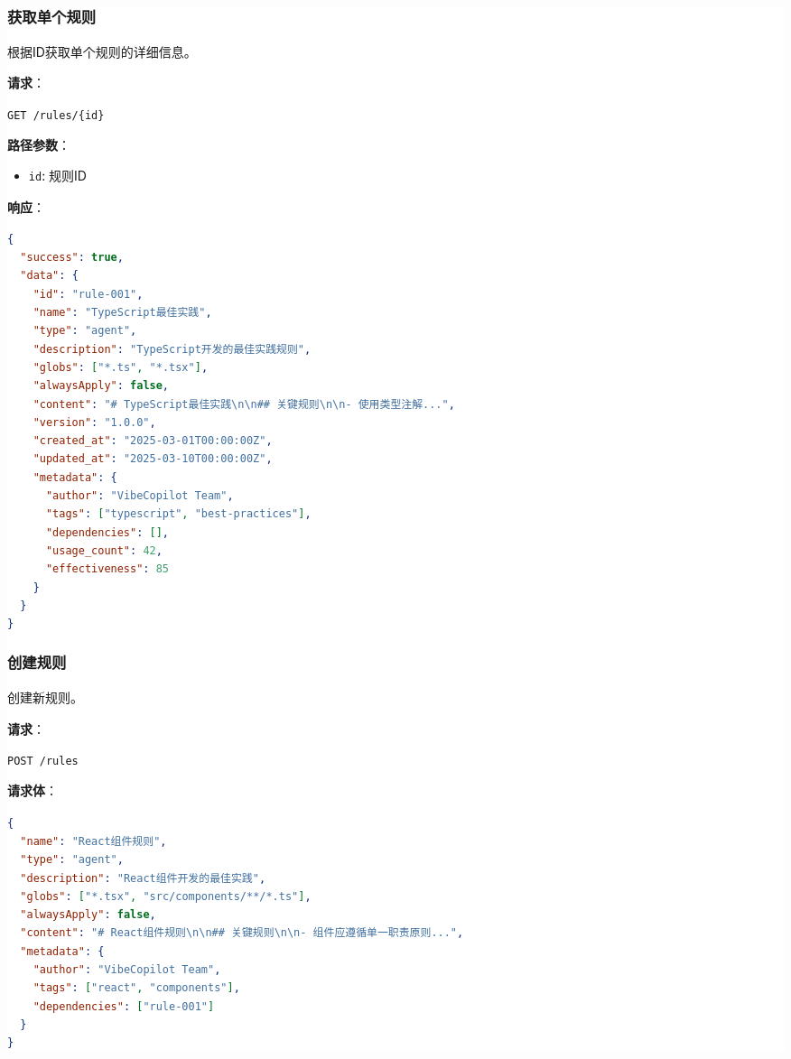 ### 获取单个规则

根据ID获取单个规则的详细信息。

**请求**：

```
GET /rules/{id}
```

**路径参数**：

- `id`: 规则ID

**响应**：

```json
{
  "success": true,
  "data": {
    "id": "rule-001",
    "name": "TypeScript最佳实践",
    "type": "agent",
    "description": "TypeScript开发的最佳实践规则",
    "globs": ["*.ts", "*.tsx"],
    "alwaysApply": false,
    "content": "# TypeScript最佳实践\n\n## 关键规则\n\n- 使用类型注解...",
    "version": "1.0.0",
    "created_at": "2025-03-01T00:00:00Z",
    "updated_at": "2025-03-10T00:00:00Z",
    "metadata": {
      "author": "VibeCopilot Team",
      "tags": ["typescript", "best-practices"],
      "dependencies": [],
      "usage_count": 42,
      "effectiveness": 85
    }
  }
}
```

### 创建规则

创建新规则。

**请求**：

```
POST /rules
```

**请求体**：

```json
{
  "name": "React组件规则",
  "type": "agent",
  "description": "React组件开发的最佳实践",
  "globs": ["*.tsx", "src/components/**/*.ts"],
  "alwaysApply": false,
  "content": "# React组件规则\n\n## 关键规则\n\n- 组件应遵循单一职责原则...",
  "metadata": {
    "author": "VibeCopilot Team",
    "tags": ["react", "components"],
    "dependencies": ["rule-001"]
  }
}
```
